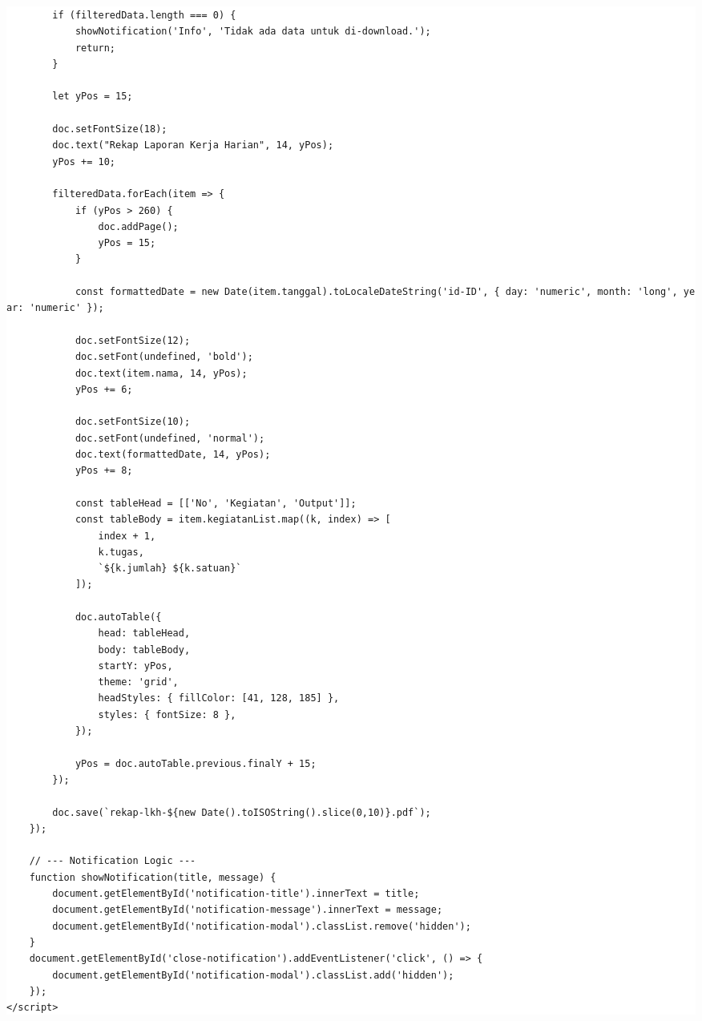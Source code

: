             if (filteredData.length === 0) {
                showNotification('Info', 'Tidak ada data untuk di-download.');
                return;
            }

            let yPos = 15;

            doc.setFontSize(18);
            doc.text("Rekap Laporan Kerja Harian", 14, yPos);
            yPos += 10;

            filteredData.forEach(item => {
                if (yPos > 260) {
                    doc.addPage();
                    yPos = 15;
                }

                const formattedDate = new Date(item.tanggal).toLocaleDateString('id-ID', { day: 'numeric', month: 'long', year: 'numeric' });
                
                doc.setFontSize(12);
                doc.setFont(undefined, 'bold');
                doc.text(item.nama, 14, yPos);
                yPos += 6;

                doc.setFontSize(10);
                doc.setFont(undefined, 'normal');
                doc.text(formattedDate, 14, yPos);
                yPos += 8;

                const tableHead = [['No', 'Kegiatan', 'Output']];
                const tableBody = item.kegiatanList.map((k, index) => [
                    index + 1,
                    k.tugas,
                    `${k.jumlah} ${k.satuan}`
                ]);

                doc.autoTable({
                    head: tableHead,
                    body: tableBody,
                    startY: yPos,
                    theme: 'grid',
                    headStyles: { fillColor: [41, 128, 185] },
                    styles: { fontSize: 8 },
                });

                yPos = doc.autoTable.previous.finalY + 15;
            });

            doc.save(`rekap-lkh-${new Date().toISOString().slice(0,10)}.pdf`);
        });

        // --- Notification Logic ---
        function showNotification(title, message) {
            document.getElementById('notification-title').innerText = title;
            document.getElementById('notification-message').innerText = message;
            document.getElementById('notification-modal').classList.remove('hidden');
        }
        document.getElementById('close-notification').addEventListener('click', () => {
            document.getElementById('notification-modal').classList.add('hidden');
        });
    </script>
</body>
</html>
